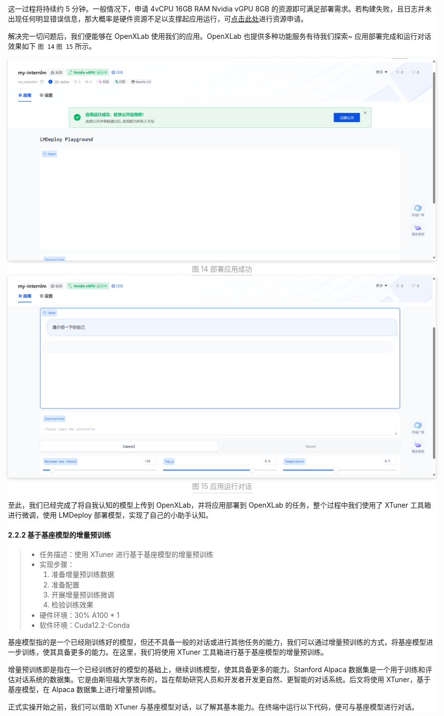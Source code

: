 这一过程将持续约 5 分钟。一般情况下，申请 4vCPU 16GB RAM Nvidia vGPU 8GB 的资源即可满足部署需求。若构建失败，且日志并未出现任何明显错误信息，那大概率是硬件资源不足以支撑起应用运行，可[点击此处](https://openxlab.org.cn/apps/apply-hardware?creator=ZK-Jackie)进行资源申请。

解决完一切问题后，我们便能够在 OpenXLab 使用我们的应用。OpenXLab 也提供多种功能服务有待我们探索~ 应用部署完成和运行对话效果如下 `图 14` `图 15` 所示。

<div class="image-box" style="text-align: center;" align="center">
    <img class="image" style="border-radius: 0.3125em;
    box-shadow: 0 2px 4px 0 rgba(34,36,38,.12),0 2px 10px 0 rgba(34,36,38,.08);" 
    src="../assets/internlm_study_v3/L1-5/15.png"
    alt="deploy-success" />
    <br/>
    <div class="caption" style="border-bottom: 1px solid #d9d9d9;
    display: inline-block;
    color: #999;
    padding: 2px;">图 14 部署应用成功</div>
    <br/>
</div>

<div class="image-box" style="text-align: center;" align="center">
    <img class="image" style="border-radius: 0.3125em;
    box-shadow: 0 2px 4px 0 rgba(34,36,38,.12),0 2px 10px 0 rgba(34,36,38,.08);" 
    src="../assets/internlm_study_v3/L1-5/16.png"
    alt="app-dialog" />
    <br/>
    <div class="caption" style="border-bottom: 1px solid #d9d9d9;
    display: inline-block;
    color: #999;
    padding: 2px;">图 15 应用运行对话</div>
    <br/>
</div>


至此，我们已经完成了将自我认知的模型上传到 OpenXLab，并将应用部署到 OpenXLab 的任务，整个过程中我们使用了 XTuner 工具箱进行微调，使用 LMDeploy 部署模型，实现了自己的小助手认知。

#### 2.2.2 基于基座模型的增量预训练

> - 任务描述：使用 XTuner 进行基于基座模型的增量预训练
> - 实现步骤：
>   1. 准备增量预训练数据
>   2. 准备配置
>   3. 开展增量预训练微调
>   4. 检验训练效果
> - 硬件环境：30% A100 * 1
> - 软件环境：Cuda12.2-Conda

基座模型指的是一个已经刚训练好的模型，但还不具备一般的对话或进行其他任务的能力，我们可以通过增量预训练的方式，将基座模型进一步训练，使其具备更多的能力。在这里，我们将使用 XTuner 工具箱进行基于基座模型的增量预训练。

增量预训练即是指在一个已经训练好的模型的基础上，继续训练模型，使其具备更多的能力。Stanford Alpaca 数据集是一个用于训练和评估对话系统的数据集。它是由斯坦福大学发布的，旨在帮助研究人员和开发者开发更自然、更智能的对话系统。后文将使用 XTuner，基于基座模型，在 Alpaca 数据集上进行增量预训练。

正式实操开始之前，我们可以借助 XTuner 与基座模型对话，以了解其基本能力。在终端中运行以下代码，便可与基座模型进行对话。
